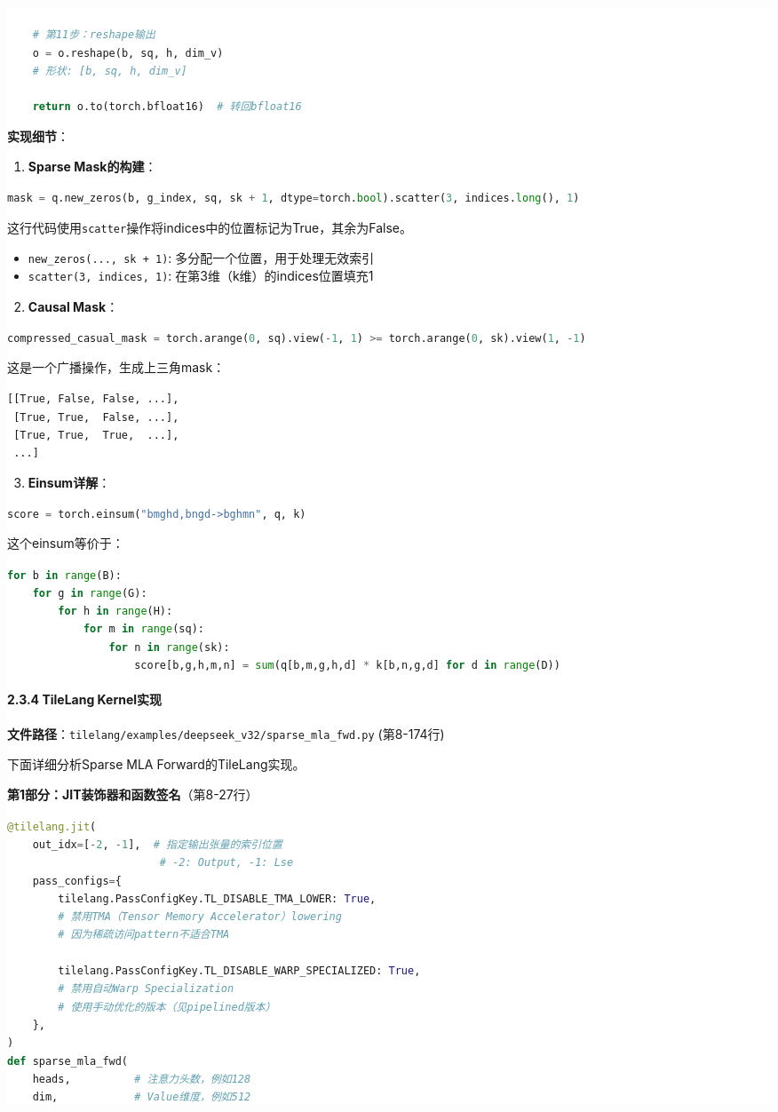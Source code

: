 ```python
    
    # 第11步：reshape输出
    o = o.reshape(b, sq, h, dim_v)
    # 形状: [b, sq, h, dim_v]
    
    return o.to(torch.bfloat16)  # 转回bfloat16
```

**实现细节**：

1. **Sparse Mask的构建**：
```python
mask = q.new_zeros(b, g_index, sq, sk + 1, dtype=torch.bool).scatter(3, indices.long(), 1)
```
这行代码使用`scatter`操作将indices中的位置标记为True，其余为False。
- `new_zeros(..., sk + 1)`: 多分配一个位置，用于处理无效索引
- `scatter(3, indices, 1)`: 在第3维（k维）的indices位置填充1

2. **Causal Mask**：
```python
compressed_casual_mask = torch.arange(0, sq).view(-1, 1) >= torch.arange(0, sk).view(1, -1)
```
这是一个广播操作，生成上三角mask：
```
[[True, False, False, ...],
 [True, True,  False, ...],
 [True, True,  True,  ...],
 ...]
```

3. **Einsum详解**：
```python
score = torch.einsum("bmghd,bngd->bghmn", q, k)
```
这个einsum等价于：
```python
for b in range(B):
    for g in range(G):
        for h in range(H):
            for m in range(sq):
                for n in range(sk):
                    score[b,g,h,m,n] = sum(q[b,m,g,h,d] * k[b,n,g,d] for d in range(D))
```

#### 2.3.4 TileLang Kernel实现

**文件路径**：`tilelang/examples/deepseek_v32/sparse_mla_fwd.py` (第8-174行)

下面详细分析Sparse MLA Forward的TileLang实现。

**第1部分：JIT装饰器和函数签名**（第8-27行）

```python
@tilelang.jit(
    out_idx=[-2, -1],  # 指定输出张量的索引位置
                        # -2: Output, -1: Lse
    pass_configs={
        tilelang.PassConfigKey.TL_DISABLE_TMA_LOWER: True,
        # 禁用TMA（Tensor Memory Accelerator）lowering
        # 因为稀疏访问pattern不适合TMA
        
        tilelang.PassConfigKey.TL_DISABLE_WARP_SPECIALIZED: True,
        # 禁用自动Warp Specialization
        # 使用手动优化的版本（见pipelined版本）
    },
)
def sparse_mla_fwd(
    heads,          # 注意力头数，例如128
    dim,            # Value维度，例如512
```